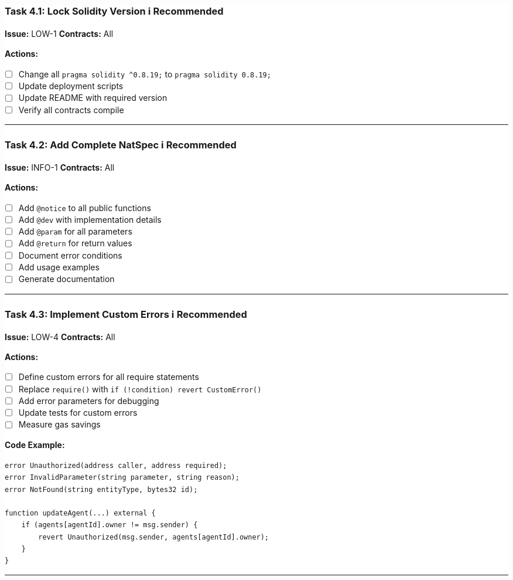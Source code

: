 ### Task 4.1: Lock Solidity Version ℹ️ Recommended

**Issue:** LOW-1
**Contracts:** All

**Actions:**
- [ ] Change all `pragma solidity ^0.8.19;` to `pragma solidity 0.8.19;`
- [ ] Update deployment scripts
- [ ] Update README with required version
- [ ] Verify all contracts compile

---

### Task 4.2: Add Complete NatSpec ℹ️ Recommended

**Issue:** INFO-1
**Contracts:** All

**Actions:**
- [ ] Add `@notice` to all public functions
- [ ] Add `@dev` with implementation details
- [ ] Add `@param` for all parameters
- [ ] Add `@return` for return values
- [ ] Document error conditions
- [ ] Add usage examples
- [ ] Generate documentation

---

### Task 4.3: Implement Custom Errors ℹ️ Recommended

**Issue:** LOW-4
**Contracts:** All

**Actions:**
- [ ] Define custom errors for all require statements
- [ ] Replace `require()` with `if (!condition) revert CustomError()`
- [ ] Add error parameters for debugging
- [ ] Update tests for custom errors
- [ ] Measure gas savings

**Code Example:**
```solidity
error Unauthorized(address caller, address required);
error InvalidParameter(string parameter, string reason);
error NotFound(string entityType, bytes32 id);

function updateAgent(...) external {
    if (agents[agentId].owner != msg.sender) {
        revert Unauthorized(msg.sender, agents[agentId].owner);
    }
}
```

---